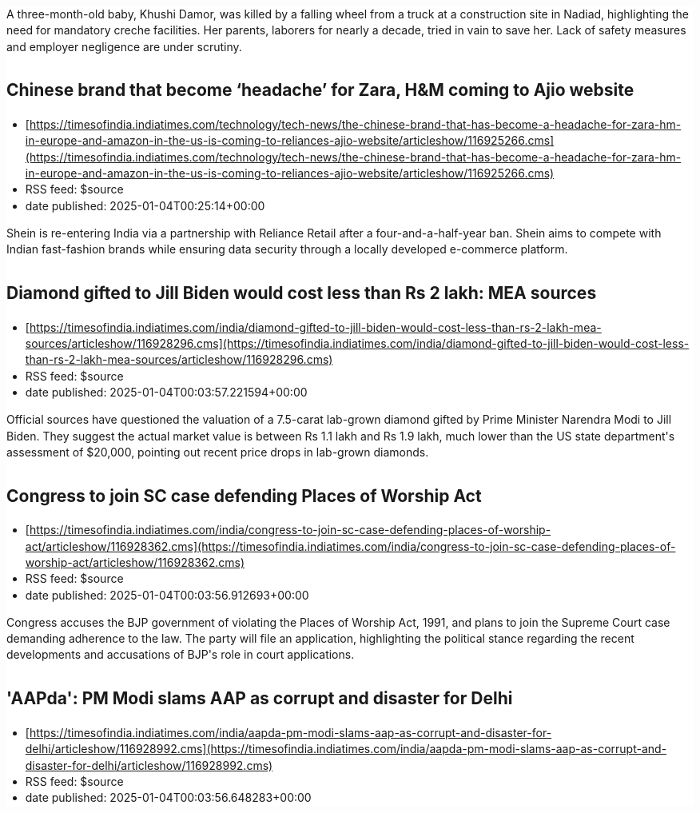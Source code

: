 A three-month-old baby, Khushi Damor, was killed by a falling wheel from a truck at a construction site in Nadiad, highlighting the need for mandatory creche facilities. Her parents, laborers for nearly a decade, tried in vain to save her. Lack of safety measures and employer negligence are under scrutiny.

## Chinese brand that become ‘headache’ for Zara, H&M coming to Ajio website
 - [https://timesofindia.indiatimes.com/technology/tech-news/the-chinese-brand-that-has-become-a-headache-for-zara-hm-in-europe-and-amazon-in-the-us-is-coming-to-reliances-ajio-website/articleshow/116925266.cms](https://timesofindia.indiatimes.com/technology/tech-news/the-chinese-brand-that-has-become-a-headache-for-zara-hm-in-europe-and-amazon-in-the-us-is-coming-to-reliances-ajio-website/articleshow/116925266.cms)
 - RSS feed: $source
 - date published: 2025-01-04T00:25:14+00:00

Shein is re-entering India via a partnership with Reliance Retail after a four-and-a-half-year ban. Shein aims to compete with Indian fast-fashion brands while ensuring data security through a locally developed e-commerce platform.

## Diamond gifted to Jill Biden would cost less than Rs 2 lakh: MEA sources
 - [https://timesofindia.indiatimes.com/india/diamond-gifted-to-jill-biden-would-cost-less-than-rs-2-lakh-mea-sources/articleshow/116928296.cms](https://timesofindia.indiatimes.com/india/diamond-gifted-to-jill-biden-would-cost-less-than-rs-2-lakh-mea-sources/articleshow/116928296.cms)
 - RSS feed: $source
 - date published: 2025-01-04T00:03:57.221594+00:00

Official sources have questioned the valuation of a 7.5-carat lab-grown diamond gifted by Prime Minister Narendra Modi to Jill Biden. They suggest the actual market value is between Rs 1.1 lakh and Rs 1.9 lakh, much lower than the US state department's assessment of $20,000, pointing out recent price drops in lab-grown diamonds.

## Congress to join SC case defending Places of Worship Act
 - [https://timesofindia.indiatimes.com/india/congress-to-join-sc-case-defending-places-of-worship-act/articleshow/116928362.cms](https://timesofindia.indiatimes.com/india/congress-to-join-sc-case-defending-places-of-worship-act/articleshow/116928362.cms)
 - RSS feed: $source
 - date published: 2025-01-04T00:03:56.912693+00:00

Congress accuses the BJP government of violating the Places of Worship Act, 1991, and plans to join the Supreme Court case demanding adherence to the law. The party will file an application, highlighting the political stance regarding the recent developments and accusations of BJP's role in court applications.

## 'AAPda': PM Modi slams AAP as corrupt and disaster for Delhi
 - [https://timesofindia.indiatimes.com/india/aapda-pm-modi-slams-aap-as-corrupt-and-disaster-for-delhi/articleshow/116928992.cms](https://timesofindia.indiatimes.com/india/aapda-pm-modi-slams-aap-as-corrupt-and-disaster-for-delhi/articleshow/116928992.cms)
 - RSS feed: $source
 - date published: 2025-01-04T00:03:56.648283+00:00
